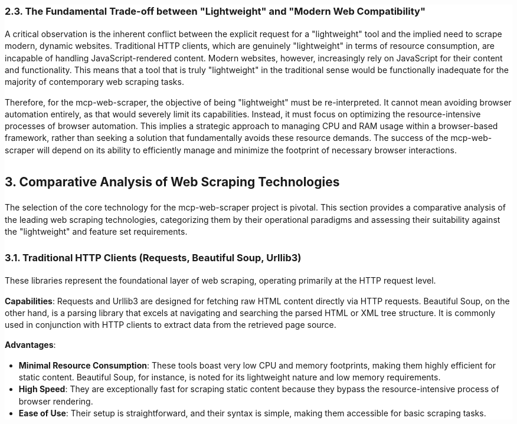 ### 2.3. The Fundamental Trade-off between "Lightweight" and "Modern Web Compatibility"

A critical observation is the inherent conflict between the explicit request for a "lightweight" tool and the implied
need to scrape modern, dynamic websites. Traditional HTTP clients, which are genuinely "lightweight" in terms of
resource consumption, are incapable of handling JavaScript-rendered content. Modern websites, however, increasingly rely
on JavaScript for their content and functionality. This means that a tool that is truly "lightweight" in the traditional
sense would be functionally inadequate for the majority of contemporary web scraping tasks.

Therefore, for the mcp-web-scraper, the objective of being "lightweight" must be re-interpreted. It cannot mean avoiding
browser automation entirely, as that would severely limit its capabilities. Instead, it must focus on optimizing the
resource-intensive processes of browser automation. This implies a strategic approach to managing CPU and RAM usage
within a browser-based framework, rather than seeking a solution that fundamentally avoids these resource demands. The
success of the mcp-web-scraper will depend on its ability to efficiently manage and minimize the footprint of necessary
browser interactions.

## 3. Comparative Analysis of Web Scraping Technologies

The selection of the core technology for the mcp-web-scraper project is pivotal. This section provides a comparative
analysis of the leading web scraping technologies, categorizing them by their operational paradigms and assessing their
suitability against the "lightweight" and feature set requirements.

### 3.1. Traditional HTTP Clients (Requests, Beautiful Soup, Urllib3)

These libraries represent the foundational layer of web scraping, operating primarily at the HTTP request level.

**Capabilities**: Requests and Urllib3 are designed for fetching raw HTML content directly via HTTP requests. Beautiful
Soup, on the other hand, is a parsing library that excels at navigating and searching the parsed HTML or XML tree
structure. It is commonly used in conjunction with HTTP clients to extract data from the retrieved page source.

**Advantages**:

- **Minimal Resource Consumption**: These tools boast very low CPU and memory footprints, making them highly efficient
  for static content. Beautiful Soup, for instance, is noted for its lightweight nature and low memory requirements.
- **High Speed**: They are exceptionally fast for scraping static content because they bypass the resource-intensive
  process of browser rendering.
- **Ease of Use**: Their setup is straightforward, and their syntax is simple, making them accessible for basic scraping
  tasks.
